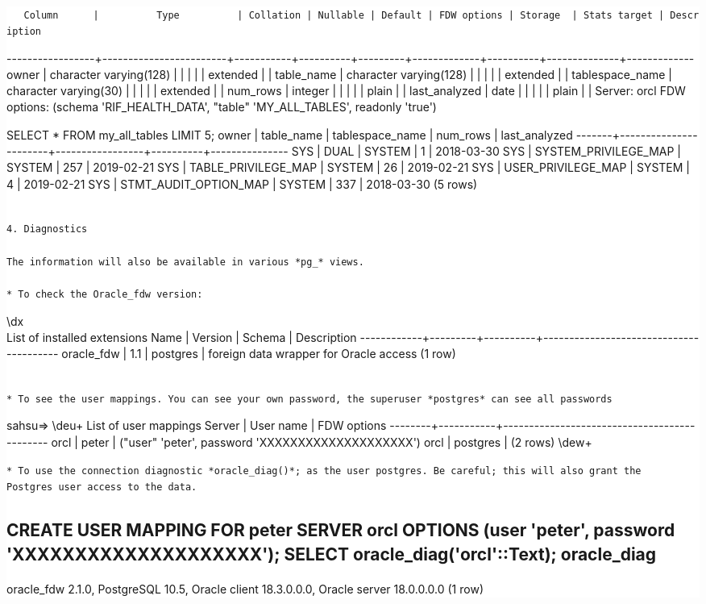        Column      |          Type          | Collation | Nullable | Default | FDW options | Storage  | Stats target | Description
  -----------------+------------------------+-----------+----------+---------+-------------+----------+--------------+-------------
   owner           | character varying(128) |           |          |         |             | extended |              |
   table_name      | character varying(128) |           |          |         |             | extended |              | 
   tablespace_name | character varying(30)  |           |          |         |             | extended |              |
   num_rows        | integer                |           |          |         |             | plain    |              |
   last_analyzed   | date                   |           |          |         |             | plain    |              |
  Server: orcl
  FDW options: (schema 'RIF_HEALTH_DATA', "table" 'MY_ALL_TABLES', readonly 'true')
  
  SELECT * FROM  my_all_tables LIMIT 5; 
   owner |      table_name       | tablespace_name | num_rows | last_analyzed
  -------+-----------------------+-----------------+----------+---------------
   SYS   | DUAL                  | SYSTEM          |        1 | 2018-03-30
   SYS   | SYSTEM_PRIVILEGE_MAP  | SYSTEM          |      257 | 2019-02-21
   SYS   | TABLE_PRIVILEGE_MAP   | SYSTEM          |       26 | 2019-02-21
   SYS   | USER_PRIVILEGE_MAP    | SYSTEM          |        4 | 2019-02-21
   SYS   | STMT_AUDIT_OPTION_MAP | SYSTEM          |      337 | 2018-03-30
  (5 rows)
  ```

4. Diagnostics
 
The information will also be available in various *pg_* views.
 
* To check the Oracle_fdw version:
  ``` 
   \dx  
                          List of installed extensions
       Name    | Version |  Schema  |              Description
   ------------+---------+----------+----------------------------------------
    oracle_fdw | 1.1     | postgres | foreign data wrapper for Oracle access
  (1 row)
  ```

* To see the user mappings. You can see your own password, the superuser *postgres* can see all passwords
  ```
  sahsu=> \deu+
                        List of user mappings
   Server | User name |                 FDW options
  --------+-----------+---------------------------------------------
   orcl   | peter     | ("user" 'peter', password 'XXXXXXXXXXXXXXXXXXXX')
   orcl   | postgres  |
  (2 rows)
  \dew+
  ```
* To use the connection diagnostic *oracle_diag()*; as the user postgres. Be careful; this will also grant the 
  Postgres user access to the data.
  ```
  CREATE USER MAPPING FOR peter SERVER orcl OPTIONS (user 'peter', password 'XXXXXXXXXXXXXXXXXXXX');
  SELECT oracle_diag('orcl'::Text);
                                        oracle_diag
  ---------------------------------------------------------------------------------------
   oracle_fdw 2.1.0, PostgreSQL 10.5, Oracle client 18.3.0.0.0, Oracle server 18.0.0.0.0
  (1 row)
  ```
  ```